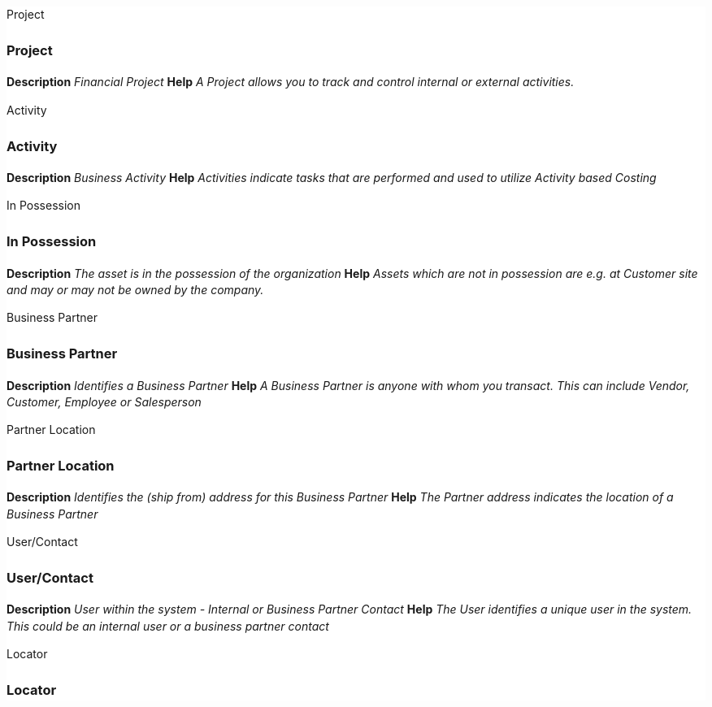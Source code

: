 
Project
### Project

**Description**
 *Financial Project*
**Help**
 *A Project allows you to track and control internal or external activities.*

Activity
### Activity

**Description**
 *Business Activity*
**Help**
 *Activities indicate tasks that are performed and used to utilize Activity based Costing*

In Possession
### In Possession

**Description**
 *The asset is in the possession of the organization*
**Help**
 *Assets which are not in possession are e.g. at Customer site and may or may not be owned by the company.*

Business Partner
### Business Partner

**Description**
 *Identifies a Business Partner*
**Help**
 *A Business Partner is anyone with whom you transact.  This can include Vendor, Customer, Employee or Salesperson*

Partner Location
### Partner Location

**Description**
 *Identifies the (ship from) address for this Business Partner*
**Help**
 *The Partner address indicates the location of a Business Partner*

User/Contact
### User/Contact

**Description**
 *User within the system - Internal or Business Partner Contact*
**Help**
 *The User identifies a unique user in the system. This could be an internal user or a business partner contact*

Locator
### Locator
